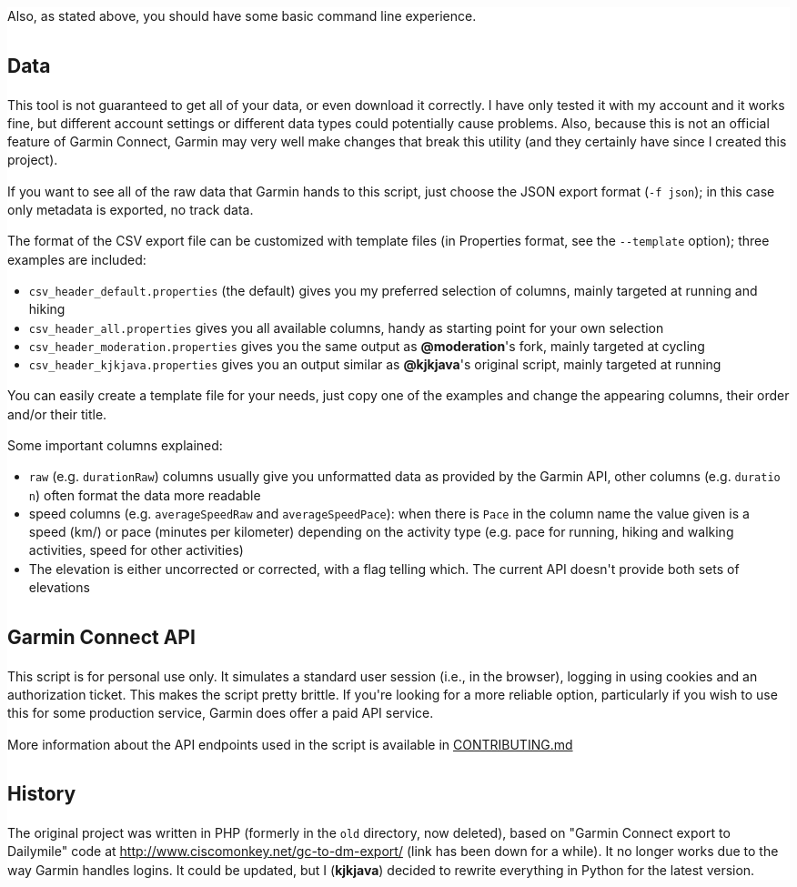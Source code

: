 Also, as stated above, you should have some basic command line experience.


## Data

This tool is not guaranteed to get all of your data, or even download it correctly. I have only tested it with my account and it works fine, but different account settings or different data types could potentially cause problems. Also, because this is not an official feature of Garmin Connect, Garmin may very well make changes that break this utility (and they certainly have since I created this project).

If you want to see all of the raw data that Garmin hands to this script, just choose the JSON export format (`-f json`); in this case only metadata is exported, no track data.

The format of the CSV export file can be customized with template files (in Properties format, see the `--template` option); three examples are included:

- `csv_header_default.properties` (the default) gives you my preferred selection of columns, mainly targeted at running and hiking
- `csv_header_all.properties` gives you all available columns, handy as starting point for your own selection
- `csv_header_moderation.properties` gives you the same output as **@moderation**'s fork, mainly targeted at cycling
- `csv_header_kjkjava.properties` gives you an output similar as **@kjkjava**'s original script, mainly targeted at running

You can easily create a template file for your needs, just copy one of the examples and change the appearing columns, their order and/or their title.

Some important columns explained:

- `raw` (e.g. `durationRaw`) columns usually give you unformatted data as provided by the Garmin API, other columns (e.g. `duration`) often format the data more readable
- speed columns (e.g. `averageSpeedRaw` and `averageSpeedPace`): when there is `Pace` in the column name the value given is a speed (km/) or pace (minutes per kilometer) depending on the activity type (e.g. pace for running, hiking and walking activities, speed for other activities)
- The elevation is either uncorrected or corrected, with a flag telling which. The current API doesn't provide both sets of elevations

## Garmin Connect API

This script is for personal use only. It simulates a standard user session (i.e., in the browser), logging in using cookies and an authorization ticket. This makes the script pretty brittle. If you're looking for a more reliable option, particularly if you wish to use this for some production service, Garmin does offer a paid API service.

More information about the API endpoints used in the script is available in [CONTRIBUTING.md](CONTRIBUTING.md)

## History

The original project was written in PHP (formerly in the `old` directory, now deleted), based on "Garmin Connect export to Dailymile" code at <http://www.ciscomonkey.net/gc-to-dm-export/> (link has been down for a while). It no longer works due to the way Garmin handles logins. It could be updated, but I (**kjkjava**) decided to rewrite everything in Python for the latest version.

